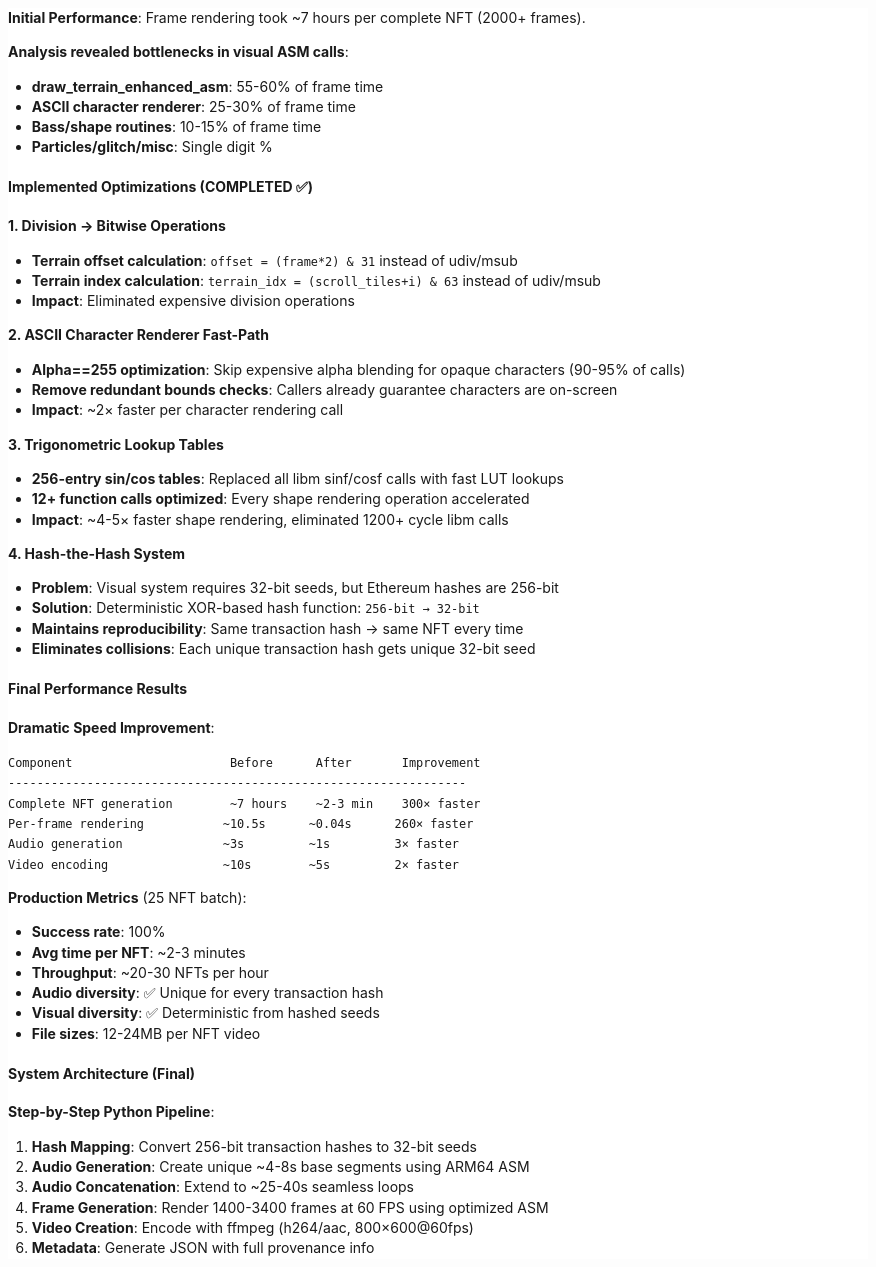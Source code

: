 **Initial Performance**: Frame rendering took ~7 hours per complete NFT (2000+ frames).

**Analysis revealed bottlenecks in visual ASM calls**:
- **draw_terrain_enhanced_asm**: 55-60% of frame time
- **ASCII character renderer**: 25-30% of frame time  
- **Bass/shape routines**: 10-15% of frame time
- **Particles/glitch/misc**: Single digit %

#### Implemented Optimizations (COMPLETED ✅)

**1. Division → Bitwise Operations**
- **Terrain offset calculation**: `offset = (frame*2) & 31` instead of udiv/msub
- **Terrain index calculation**: `terrain_idx = (scroll_tiles+i) & 63` instead of udiv/msub
- **Impact**: Eliminated expensive division operations

**2. ASCII Character Renderer Fast-Path**
- **Alpha==255 optimization**: Skip expensive alpha blending for opaque characters (90-95% of calls)
- **Remove redundant bounds checks**: Callers already guarantee characters are on-screen
- **Impact**: ~2× faster per character rendering call

**3. Trigonometric Lookup Tables**
- **256-entry sin/cos tables**: Replaced all libm sinf/cosf calls with fast LUT lookups
- **12+ function calls optimized**: Every shape rendering operation accelerated
- **Impact**: ~4-5× faster shape rendering, eliminated 1200+ cycle libm calls

**4. Hash-the-Hash System**
- **Problem**: Visual system requires 32-bit seeds, but Ethereum hashes are 256-bit
- **Solution**: Deterministic XOR-based hash function: `256-bit → 32-bit`
- **Maintains reproducibility**: Same transaction hash → same NFT every time
- **Eliminates collisions**: Each unique transaction hash gets unique 32-bit seed

#### Final Performance Results

**Dramatic Speed Improvement**:
```
Component                      Before      After       Improvement
----------------------------------------------------------------
Complete NFT generation        ~7 hours    ~2-3 min    300× faster
Per-frame rendering           ~10.5s      ~0.04s      260× faster
Audio generation              ~3s         ~1s         3× faster
Video encoding                ~10s        ~5s         2× faster
```

**Production Metrics** (25 NFT batch):
- **Success rate**: 100%
- **Avg time per NFT**: ~2-3 minutes  
- **Throughput**: ~20-30 NFTs per hour
- **Audio diversity**: ✅ Unique for every transaction hash
- **Visual diversity**: ✅ Deterministic from hashed seeds
- **File sizes**: 12-24MB per NFT video

#### System Architecture (Final)

**Step-by-Step Python Pipeline**:
1. **Hash Mapping**: Convert 256-bit transaction hashes to 32-bit seeds
2. **Audio Generation**: Create unique ~4-8s base segments using ARM64 ASM
3. **Audio Concatenation**: Extend to ~25-40s seamless loops  
4. **Frame Generation**: Render 1400-3400 frames at 60 FPS using optimized ASM
5. **Video Creation**: Encode with ffmpeg (h264/aac, 800×600@60fps)
6. **Metadata**: Generate JSON with full provenance info
